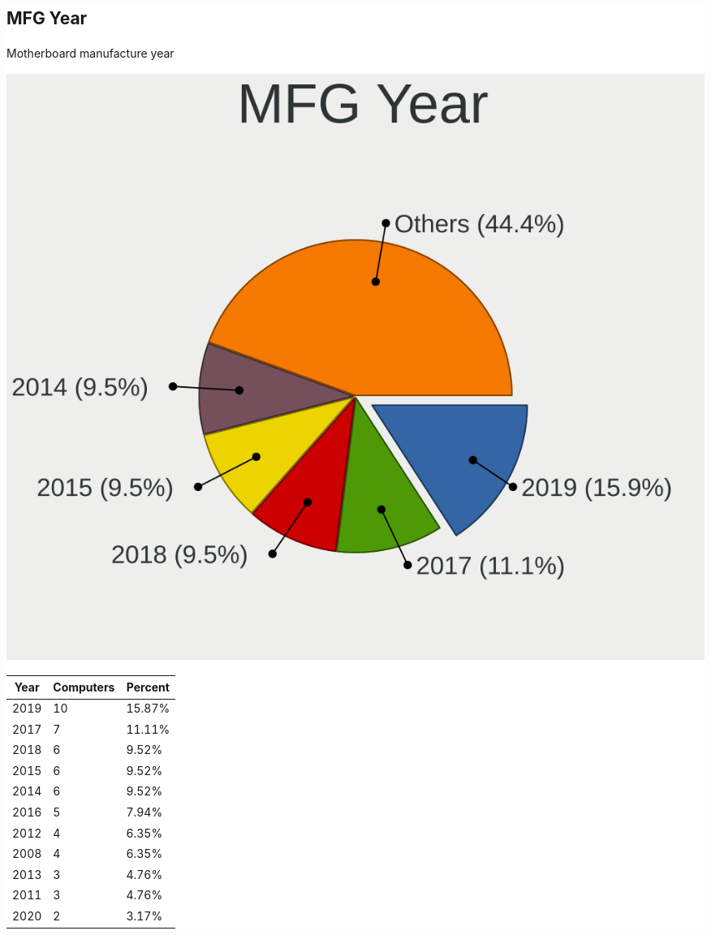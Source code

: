 MFG Year
--------

Motherboard manufacture year

![MFG Year](./images/pie_chart/node_year.svg)


| Year    | Computers | Percent |
|---------|-----------|---------|
| 2019    | 10        | 15.87%  |
| 2017    | 7         | 11.11%  |
| 2018    | 6         | 9.52%   |
| 2015    | 6         | 9.52%   |
| 2014    | 6         | 9.52%   |
| 2016    | 5         | 7.94%   |
| 2012    | 4         | 6.35%   |
| 2008    | 4         | 6.35%   |
| 2013    | 3         | 4.76%   |
| 2011    | 3         | 4.76%   |
| 2020    | 2         | 3.17%   |